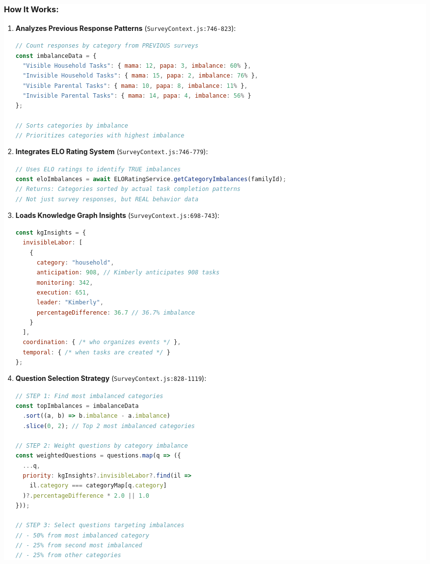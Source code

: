 ### How It Works:

1. **Analyzes Previous Response Patterns** (`SurveyContext.js:746-823`):
   ```javascript
   // Count responses by category from PREVIOUS surveys
   const imbalanceData = {
     "Visible Household Tasks": { mama: 12, papa: 3, imbalance: 60% },
     "Invisible Household Tasks": { mama: 15, papa: 2, imbalance: 76% },
     "Visible Parental Tasks": { mama: 10, papa: 8, imbalance: 11% },
     "Invisible Parental Tasks": { mama: 14, papa: 4, imbalance: 56% }
   };

   // Sorts categories by imbalance
   // Prioritizes categories with highest imbalance
   ```

2. **Integrates ELO Rating System** (`SurveyContext.js:746-779`):
   ```javascript
   // Uses ELO ratings to identify TRUE imbalances
   const eloImbalances = await ELORatingService.getCategoryImbalances(familyId);
   // Returns: Categories sorted by actual task completion patterns
   // Not just survey responses, but REAL behavior data
   ```

3. **Loads Knowledge Graph Insights** (`SurveyContext.js:698-743`):
   ```javascript
   const kgInsights = {
     invisibleLabor: [
       {
         category: "household",
         anticipation: 908, // Kimberly anticipates 908 tasks
         monitoring: 342,
         execution: 651,
         leader: "Kimberly",
         percentageDifference: 36.7 // 36.7% imbalance
       }
     ],
     coordination: { /* who organizes events */ },
     temporal: { /* when tasks are created */ }
   };
   ```

4. **Question Selection Strategy** (`SurveyContext.js:828-1119`):
   ```javascript
   // STEP 1: Find most imbalanced categories
   const topImbalances = imbalanceData
     .sort((a, b) => b.imbalance - a.imbalance)
     .slice(0, 2); // Top 2 most imbalanced categories

   // STEP 2: Weight questions by category imbalance
   const weightedQuestions = questions.map(q => ({
     ...q,
     priority: kgInsights?.invisibleLabor?.find(il =>
       il.category === categoryMap[q.category]
     )?.percentageDifference * 2.0 || 1.0
   }));

   // STEP 3: Select questions targeting imbalances
   // - 50% from most imbalanced category
   // - 25% from second most imbalanced
   // - 25% from other categories
   ```
